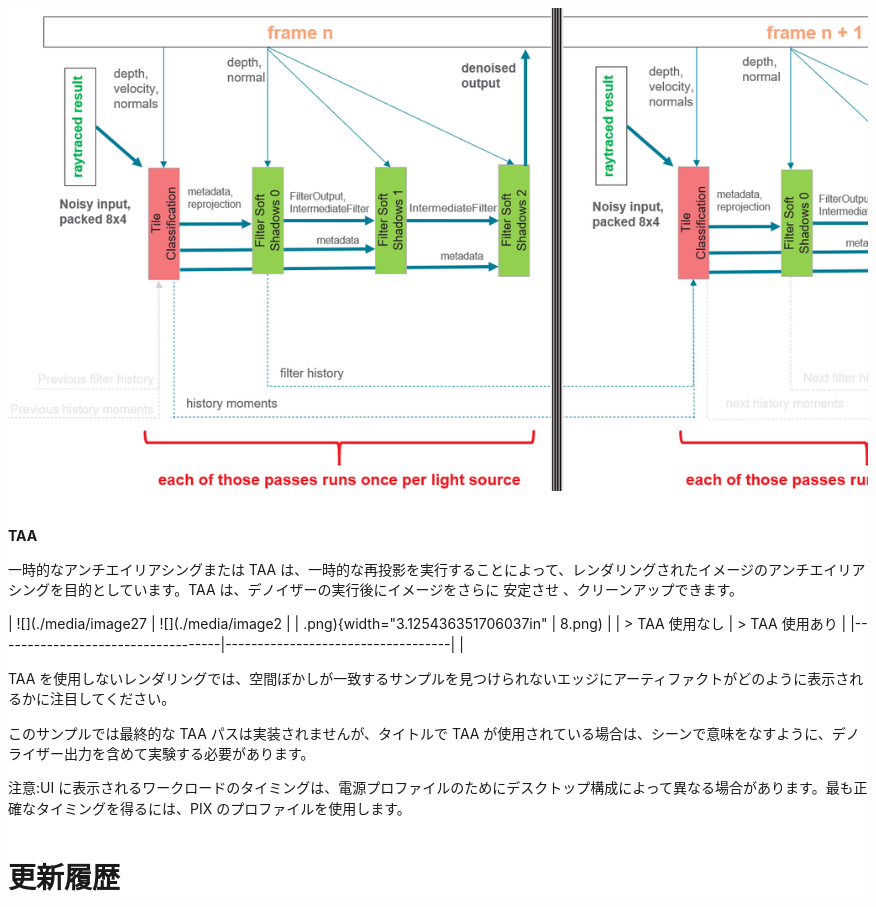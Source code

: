 ![](./media/image26.png)

## 

**TAA**

一時的なアンチエイリアシングまたは TAA
は、一時的な再投影を実行することによって、レンダリングされたイメージのアンチエイリアシングを目的としています。TAA
は、デノイザーの実行後にイメージをさらに 安定させ
、クリーンアップできます。

| ![](./media/image27               | ![](./media/image2                | | .png){width="3.125436351706037in" | 8.png)     |
| > TAA 使用なし |  > TAA 使用あり                    |
|-----------------------------------|-----------------------------------|
|

TAA
を使用しないレンダリングでは、空間ぼかしが一致するサンプルを見つけられないエッジにアーティファクトがどのように表示されるかに注目してください。

このサンプルでは最終的な TAA パスは実装されませんが、タイトルで TAA
が使用されている場合は、シーンで意味をなすように、デノライザー出力を含めて実験する必要があります。

注意:UI
に表示されるワークロードのタイミングは、電源プロファイルのためにデスクトップ構成によって異なる場合があります。最も正確なタイミングを得るには、PIX
のプロファイルを使用します。

# 更新履歴
